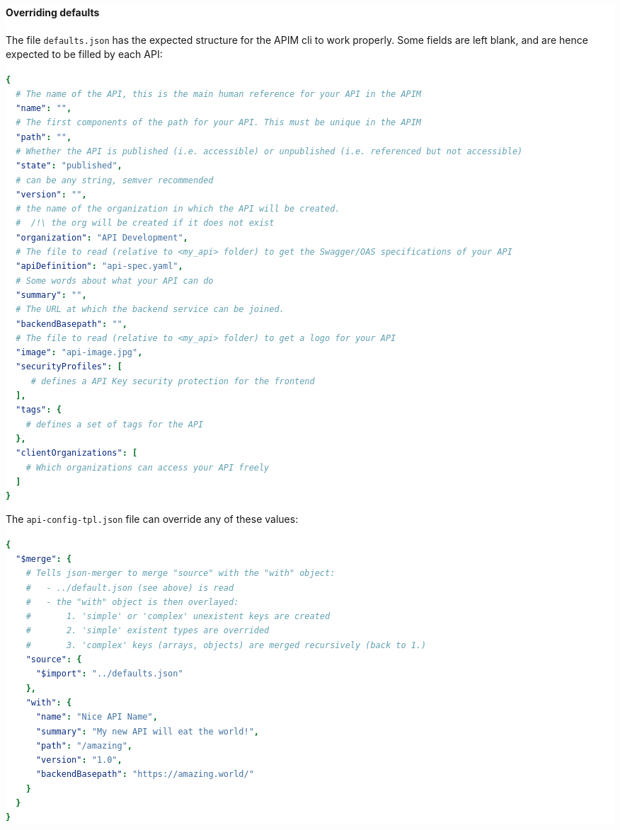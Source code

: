 #### <a name="defaults"></a>Overriding defaults
The file `defaults.json` has the expected structure for the APIM cli to work properly.
Some fields are left blank, and are hence expected to be filled by each API:
```yaml
{
  # The name of the API, this is the main human reference for your API in the APIM 
  "name": "",
  # The first components of the path for your API. This must be unique in the APIM
  "path": "",
  # Whether the API is published (i.e. accessible) or unpublished (i.e. referenced but not accessible) 
  "state": "published",
  # can be any string, semver recommended 
  "version": "",
  # the name of the organization in which the API will be created.
  #  /!\ the org will be created if it does not exist 
  "organization": "API Development",
  # The file to read (relative to <my_api> folder) to get the Swagger/OAS specifications of your API
  "apiDefinition": "api-spec.yaml",
  # Some words about what your API can do
  "summary": "",
  # The URL at which the backend service can be joined.
  "backendBasepath": "",
  # The file to read (relative to <my_api> folder) to get a logo for your API 
  "image": "api-image.jpg",
  "securityProfiles": [
     # defines a API Key security protection for the frontend 
  ],
  "tags": {
    # defines a set of tags for the API
  },
  "clientOrganizations": [
    # Which organizations can access your API freely
  ]
}
```
The `api-config-tpl.json` file can override any of these values:
```yaml
{
  "$merge": {
    # Tells json-merger to merge "source" with the "with" object:
    #   - ../default.json (see above) is read
    #   - the "with" object is then overlayed:
    #       1. 'simple' or 'complex' unexistent keys are created
    #       2. 'simple' existent types are overrided
    #       3. 'complex' keys (arrays, objects) are merged recursively (back to 1.)
    "source": {
      "$import": "../defaults.json"
    },
    "with": {
      "name": "Nice API Name",
      "summary": "My new API will eat the world!",
      "path": "/amazing",
      "version": "1.0",
      "backendBasepath": "https://amazing.world/"
    }
  }
}
```
